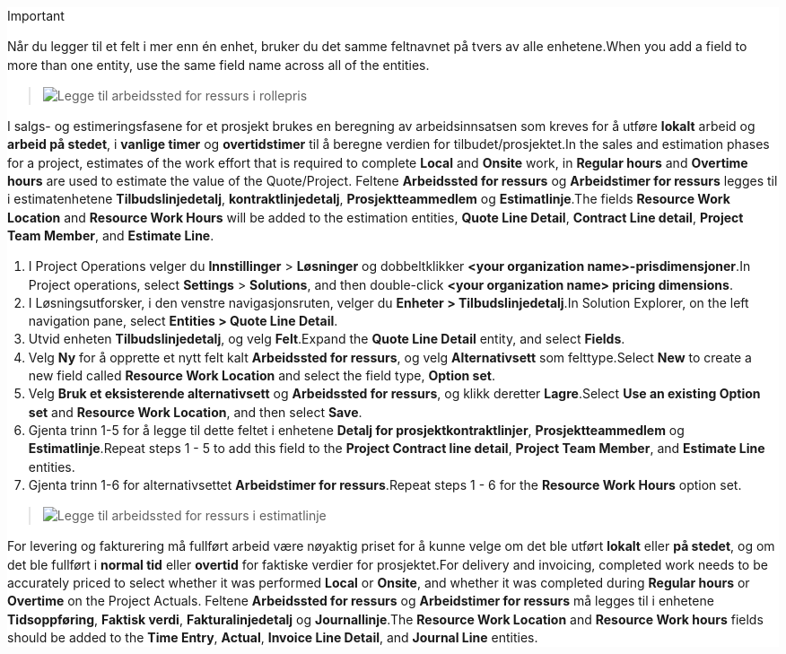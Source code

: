 > [!IMPORTANT]
> <span data-ttu-id="b1608-122">Når du legger til et felt i mer enn én enhet, bruker du det samme feltnavnet på tvers av alle enhetene.</span><span class="sxs-lookup"><span data-stu-id="b1608-122">When you add a field to more than one entity, use the same field name across all of the entities.</span></span> 

> ![Legge til arbeidssted for ressurs i rollepris](media/RWL-Field.png)

<span data-ttu-id="b1608-124">I salgs- og estimeringsfasene for et prosjekt brukes en beregning av arbeidsinnsatsen som kreves for å utføre **lokalt** arbeid og **arbeid på stedet**, i **vanlige timer** og **overtidstimer** til å beregne verdien for tilbudet/prosjektet.</span><span class="sxs-lookup"><span data-stu-id="b1608-124">In the sales and estimation phases for a project, estimates of the work effort that is required to complete **Local** and **Onsite** work, in **Regular hours** and **Overtime hours**  are used to estimate the value of the Quote/Project.</span></span> <span data-ttu-id="b1608-125">Feltene **Arbeidssted for ressurs** og **Arbeidstimer for ressurs** legges til i estimatenhetene **Tilbudslinjedetalj**, **kontraktlinjedetalj**, **Prosjektteammedlem** og **Estimatlinje**.</span><span class="sxs-lookup"><span data-stu-id="b1608-125">The fields **Resource Work Location** and **Resource Work Hours** will be added to the estimation entities, **Quote Line Detail**, **Contract Line detail**, **Project Team Member**, and **Estimate Line**.</span></span>

1. <span data-ttu-id="b1608-126">I Project Operations velger du **Innstillinger** > **Løsninger** og dobbeltklikker **\<your organization name>-prisdimensjoner**.</span><span class="sxs-lookup"><span data-stu-id="b1608-126">In Project operations, select **Settings** > **Solutions**, and then double-click **\<your organization name> pricing dimensions**.</span></span> 
2. <span data-ttu-id="b1608-127">I Løsningsutforsker, i den venstre navigasjonsruten, velger du **Enheter > Tilbudslinjedetalj**.</span><span class="sxs-lookup"><span data-stu-id="b1608-127">In Solution Explorer, on the left navigation pane, select **Entities > Quote Line Detail**.</span></span>
3. <span data-ttu-id="b1608-128">Utvid enheten **Tilbudslinjedetalj**, og velg **Felt**.</span><span class="sxs-lookup"><span data-stu-id="b1608-128">Expand the **Quote Line Detail** entity, and select **Fields**.</span></span>
4. <span data-ttu-id="b1608-129">Velg **Ny** for å opprette et nytt felt kalt **Arbeidssted for ressurs**, og velg **Alternativsett** som felttype.</span><span class="sxs-lookup"><span data-stu-id="b1608-129">Select **New** to create a new field called **Resource Work Location** and select the field type, **Option set**.</span></span> 
5. <span data-ttu-id="b1608-130">Velg **Bruk et eksisterende alternativsett** og **Arbeidssted for ressurs**, og klikk deretter **Lagre**.</span><span class="sxs-lookup"><span data-stu-id="b1608-130">Select **Use an existing Option set** and **Resource Work Location**, and then select **Save**.</span></span>
6. <span data-ttu-id="b1608-131">Gjenta trinn 1-5 for å legge til dette feltet i enhetene **Detalj for prosjektkontraktlinjer**, **Prosjektteammedlem** og **Estimatlinje**.</span><span class="sxs-lookup"><span data-stu-id="b1608-131">Repeat steps 1 - 5 to add this field to the **Project Contract line detail**, **Project Team Member**, and **Estimate Line** entities.</span></span>
7. <span data-ttu-id="b1608-132">Gjenta trinn 1-6 for alternativsettet **Arbeidstimer for ressurs**.</span><span class="sxs-lookup"><span data-stu-id="b1608-132">Repeat steps 1 - 6 for the **Resource Work Hours** option set.</span></span> 

> ![Legge til arbeidssted for ressurs i estimatlinje](media/RWL-Default-Value.png)

<span data-ttu-id="b1608-134">For levering og fakturering må fullført arbeid være nøyaktig priset for å kunne velge om det ble utført **lokalt** eller **på stedet**, og om det ble fullført i **normal tid** eller **overtid** for faktiske verdier for prosjektet.</span><span class="sxs-lookup"><span data-stu-id="b1608-134">For delivery and invoicing, completed work needs to be accurately priced to select whether it was performed **Local** or **Onsite**, and whether it was completed during **Regular hours** or **Overtime** on the Project Actuals.</span></span> <span data-ttu-id="b1608-135">Feltene **Arbeidssted for ressurs** og **Arbeidstimer for ressurs** må legges til i enhetene **Tidsoppføring**, **Faktisk verdi**, **Fakturalinjedetalj** og **Journallinje**.</span><span class="sxs-lookup"><span data-stu-id="b1608-135">The **Resource Work Location** and **Resource Work hours** fields should be added to the **Time Entry**, **Actual**, **Invoice Line Detail**, and **Journal Line** entities.</span></span>
